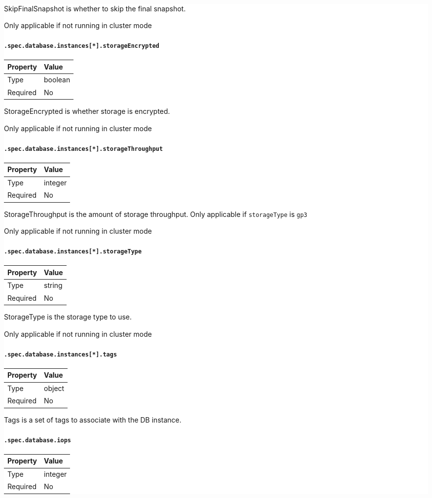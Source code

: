 SkipFinalSnapshot is whether to skip the final snapshot.

Only applicable if not running in cluster mode

#### `.spec.database.instances[*].storageEncrypted`

|Property |Value    |
|:--------|:--------|
|Type     |boolean|
|Required |No|

StorageEncrypted is whether storage is encrypted.

Only applicable if not running in cluster mode

#### `.spec.database.instances[*].storageThroughput`

|Property |Value    |
|:--------|:--------|
|Type     |integer|
|Required |No|

StorageThroughput is the amount of storage throughput. Only applicable if
`storageType` is `gp3`

Only applicable if not running in cluster mode

#### `.spec.database.instances[*].storageType`

|Property |Value    |
|:--------|:--------|
|Type     |string|
|Required |No|

StorageType is the storage type to use.

Only applicable if not running in cluster mode

#### `.spec.database.instances[*].tags`

|Property |Value    |
|:--------|:--------|
|Type     |object|
|Required |No|

Tags is a set of tags to associate with the DB instance.

#### `.spec.database.iops`

|Property |Value    |
|:--------|:--------|
|Type     |integer|
|Required |No|
